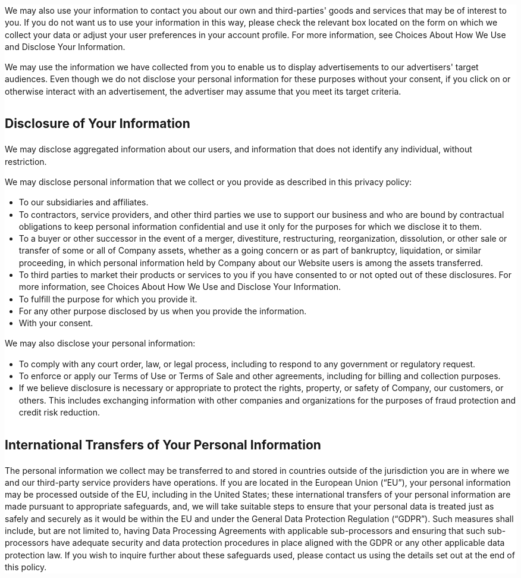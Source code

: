 We may also use your information to contact you about our own and third-parties' goods and services that may be of interest to you. If you do not want us to use your information in this way, please check the relevant box located on the form on which we collect your data or adjust your user preferences in your account profile. For more information, see Choices About How We Use and Disclose Your Information.

We may use the information we have collected from you to enable us to display advertisements to our advertisers' target audiences. Even though we do not disclose your personal information for these purposes without your consent, if you click on or otherwise interact with an advertisement, the advertiser may assume that you meet its target criteria.

## Disclosure of Your Information

We may disclose aggregated information about our users, and information that does not identify any individual, without restriction. 

We may disclose personal information that we collect or you provide as described in this privacy policy:

* To our subsidiaries and affiliates.
* To contractors, service providers, and other third parties we use to support our business and who are bound by contractual obligations to keep personal information confidential and use it only for the purposes for which we disclose it to them.
* To a buyer or other successor in the event of a merger, divestiture, restructuring, reorganization, dissolution, or other sale or transfer of some or all of Company assets, whether as a going concern or as part of bankruptcy, liquidation, or similar proceeding, in which personal information held by Company about our Website users is among the assets transferred.
* To third parties to market their products or services to you if you have consented to or not opted out of these disclosures. For more information, see Choices About How We Use and Disclose Your Information.
* To fulfill the purpose for which you provide it. 
* For any other purpose disclosed by us when you provide the information.
* With your consent.

We may also disclose your personal information:

* To comply with any court order, law, or legal process, including to respond to any government or regulatory request.
* To enforce or apply our Terms of Use or Terms of Sale and other agreements, including for billing and collection purposes.
* If we believe disclosure is necessary or appropriate to protect the rights, property, or safety of Company, our customers, or others. This includes exchanging information with other companies and organizations for the purposes of fraud protection and credit risk reduction.

## International Transfers of Your Personal Information

The personal information we collect may be transferred to and stored in countries outside of the jurisdiction you are in where we and our third-party service providers have operations. If you are located in the European Union (“EU”), your personal information may be processed outside of the EU, including in the United States; these international transfers of your personal information are made pursuant to appropriate safeguards, and, we will take suitable steps to ensure that your personal data is treated just as safely and securely as it would be within the EU and under the General Data Protection Regulation (“GDPR”). Such measures shall include, but are not limited to, having Data Processing Agreements with applicable sub-processors and ensuring that such sub-processors have adequate security and data protection procedures in place aligned with the GDPR or any other applicable data protection law. If you wish to inquire further about these safeguards used, please contact us using the details set out at the end of this policy.

